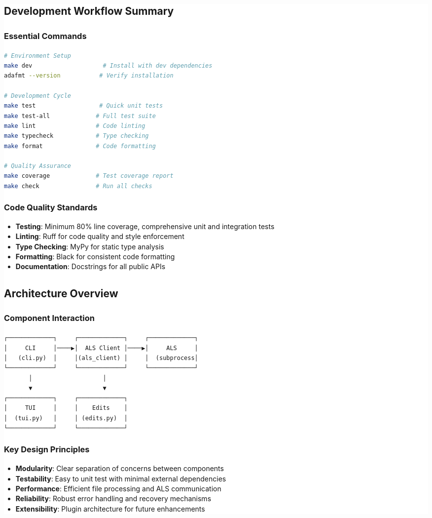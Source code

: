 ## Development Workflow Summary

### Essential Commands

```bash
# Environment Setup
make dev                    # Install with dev dependencies
adafmt --version           # Verify installation

# Development Cycle
make test                  # Quick unit tests
make test-all             # Full test suite
make lint                 # Code linting
make typecheck            # Type checking
make format               # Code formatting

# Quality Assurance
make coverage             # Test coverage report
make check                # Run all checks
```

### Code Quality Standards

- **Testing**: Minimum 80% line coverage, comprehensive unit and integration tests
- **Linting**: Ruff for code quality and style enforcement
- **Type Checking**: MyPy for static type analysis
- **Formatting**: Black for consistent code formatting
- **Documentation**: Docstrings for all public APIs

## Architecture Overview

### Component Interaction

```
┌─────────────┐     ┌─────────────┐     ┌─────────────┐
│     CLI     │────▶│  ALS Client │────▶│     ALS     │
│   (cli.py)  │     │(als_client) │     │  (subprocess│
└─────────────┘     └─────────────┘     └─────────────┘
       │                    │
       ▼                    ▼
┌─────────────┐     ┌─────────────┐
│     TUI     │     │    Edits    │
│  (tui.py)   │     │ (edits.py)  │
└─────────────┘     └─────────────┘
```

### Key Design Principles

- **Modularity**: Clear separation of concerns between components
- **Testability**: Easy to unit test with minimal external dependencies
- **Performance**: Efficient file processing and ALS communication
- **Reliability**: Robust error handling and recovery mechanisms
- **Extensibility**: Plugin architecture for future enhancements

